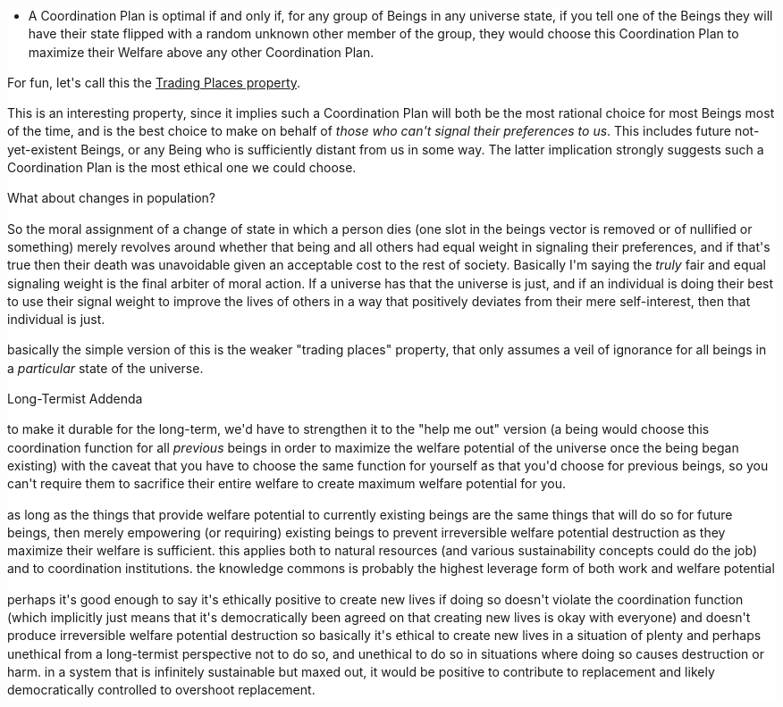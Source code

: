 - A Coordination Plan is optimal if and only if, for any group of Beings in any universe state, if you tell one of the Beings they will have their state flipped with a random unknown other member of the group, they would choose this Coordination Plan to maximize their Welfare above any other Coordination Plan.

For fun, let's call this the [Trading Places property](https://en.wikipedia.org/wiki/Trading_Places).

This is an interesting property, since it implies such a Coordination Plan will both be the most rational choice for most Beings most of the time, and is the best choice to make on behalf of *those who can't signal their preferences to us*. This includes future not-yet-existent Beings, or any Being who is sufficiently distant from us in some way. The latter implication strongly suggests such a Coordination Plan is the most ethical one we could choose.



What about changes in population?

So the moral assignment of a change of state in which a person dies (one slot in the beings vector is removed or of nullified or something) merely revolves around whether that being and all others had equal weight in signaling their preferences, and if that's true then their death was unavoidable given an acceptable cost to the rest of society. Basically I'm saying the *truly* fair and equal signaling weight is the final arbiter of moral action. If a universe has that the universe is just, and if an individual is doing their best to use their signal weight to improve the lives of others in a way that positively deviates from their mere self-interest, then that individual is just.





basically the simple version of this is the weaker "trading places" property, that only assumes a veil of ignorance for all beings in a *particular* state of the universe.

Long-Termist Addenda

to make it durable for the long-term, we'd have to strengthen it to the "help me out" version (a being would choose this coordination function for all *previous* beings in order to maximize the welfare potential of the universe once the being began existing) with the caveat that you have to choose the same function for yourself as that you'd choose for previous beings, so you can't require them to sacrifice their entire welfare to create maximum welfare potential for you.

as long as the things that provide welfare potential to currently existing beings are the same things that will do so for future beings, then merely empowering (or requiring) existing beings to prevent irreversible welfare potential destruction as they maximize their welfare is sufficient. this applies both to natural resources (and various sustainability concepts could do the job) and to coordination institutions.
the knowledge commons is probably the highest leverage form of both work and welfare potential

perhaps it's good enough to say it's ethically positive to create new lives if doing so doesn't violate the coordination function (which implicitly just means that it's democratically been agreed on that creating new lives is okay with everyone) and doesn't produce irreversible welfare potential destruction
so basically it's ethical to create new lives in a situation of plenty and perhaps unethical from a long-termist perspective not to do so, and unethical to do so in situations where doing so causes destruction or harm.
in a system that is infinitely sustainable but maxed out, it would be positive to contribute to replacement and likely democratically controlled to overshoot replacement.
